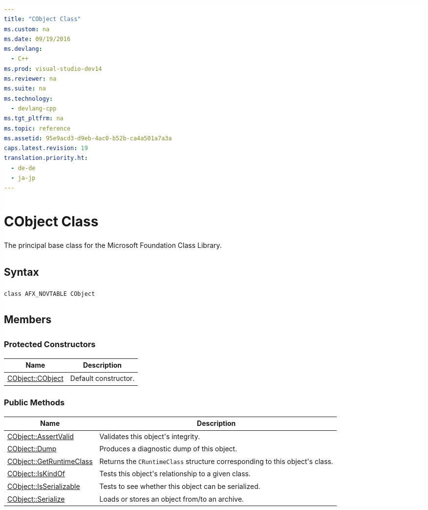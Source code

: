 ```yaml
---
title: "CObject Class"
ms.custom: na
ms.date: 09/19/2016
ms.devlang: 
  - C++
ms.prod: visual-studio-dev14
ms.reviewer: na
ms.suite: na
ms.technology: 
  - devlang-cpp
ms.tgt_pltfrm: na
ms.topic: reference
ms.assetid: 95e9acd3-d9eb-4ac0-b52b-ca4a501a7a3a
caps.latest.revision: 19
translation.priority.ht: 
  - de-de
  - ja-jp
---
```

# CObject Class
The principal base class for the Microsoft Foundation Class Library.  
  
## Syntax  
  
```  
class AFX_NOVTABLE CObject  
```  
  
## Members  
  
### Protected Constructors  
  
|Name|Description|  
|----------|-----------------|  
|[CObject::CObject](#cobject__cobject)|Default constructor.|  
  
### Public Methods  
  
|Name|Description|  
|----------|-----------------|  
|[CObject::AssertValid](#cobject__assertvalid)|Validates this object's integrity.|  
|[CObject::Dump](#cobject__dump)|Produces a diagnostic dump of this object.|  
|[CObject::GetRuntimeClass](#cobject__getruntimeclass)|Returns the `CRuntimeClass` structure corresponding to this object's class.|  
|[CObject::IsKindOf](#cobject__iskindof)|Tests this object's relationship to a given class.|  
|[CObject::IsSerializable](#cobject__isserializable)|Tests to see whether this object can be serialized.|  
|[CObject::Serialize](#cobject__serialize)|Loads or stores an object from/to an archive.|  
  